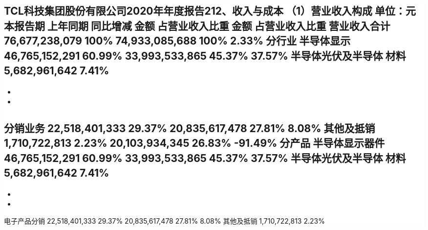 TCL科技集团股份有限公司2020年年度报告212、收入与成本
（1）营业收入构成
单位：元本报告期
上年同期
同比增减
金额
占营业收入比重
金额
占营业收入比重
营业收入合计
76,677,238,079
100%
74,933,085,688
100%
2.33%
分行业
半导体显示
46,765,152,291
60.99%
33,993,533,865
45.37%
37.57%
半导体光伏及半导体
材料
5,682,961,642
7.41%
-
-
-
分销业务
22,518,401,333
29.37%
20,835,617,478
27.81%
8.08%
其他及抵销
1,710,722,813
2.23%
20,103,934,345
26.83%
-91.49%
分产品
半导体显示器件
46,765,152,291
60.99%
33,993,533,865
45.37%
37.57%
半导体光伏及半导体
材料
5,682,961,642
7.41%
-
-
-
电子产品分销
22,518,401,333
29.37%
20,835,617,478
27.81%
8.08%
其他及抵销
1,710,722,813
2.23%